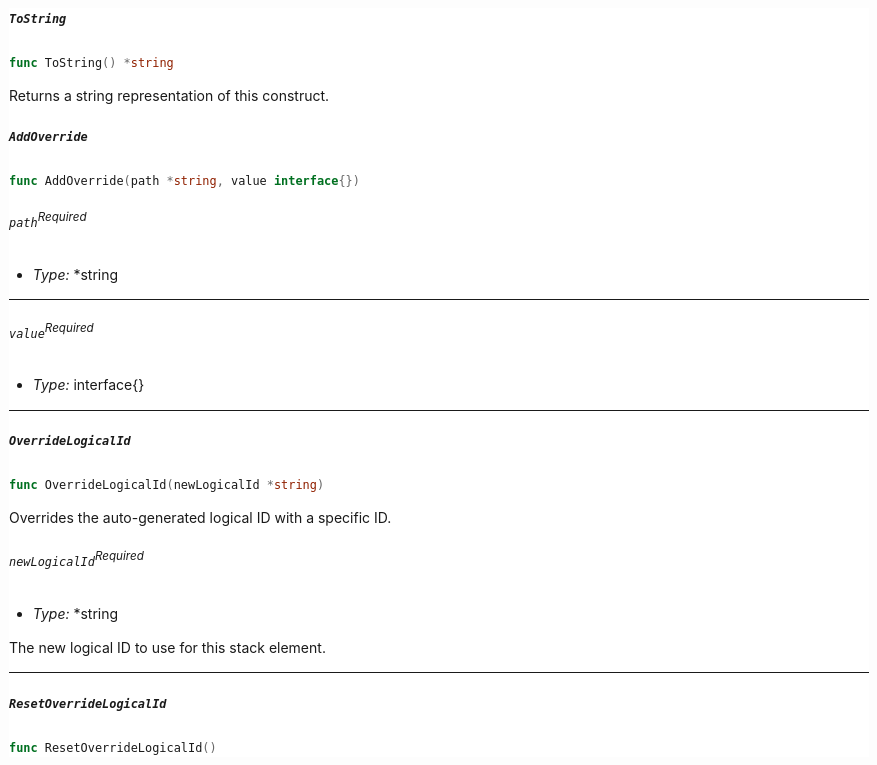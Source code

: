 
##### `ToString` <a name="ToString" id="@cdktf/provider-dns.srvRecordSet.SrvRecordSet.toString"></a>

```go
func ToString() *string
```

Returns a string representation of this construct.

##### `AddOverride` <a name="AddOverride" id="@cdktf/provider-dns.srvRecordSet.SrvRecordSet.addOverride"></a>

```go
func AddOverride(path *string, value interface{})
```

###### `path`<sup>Required</sup> <a name="path" id="@cdktf/provider-dns.srvRecordSet.SrvRecordSet.addOverride.parameter.path"></a>

- *Type:* *string

---

###### `value`<sup>Required</sup> <a name="value" id="@cdktf/provider-dns.srvRecordSet.SrvRecordSet.addOverride.parameter.value"></a>

- *Type:* interface{}

---

##### `OverrideLogicalId` <a name="OverrideLogicalId" id="@cdktf/provider-dns.srvRecordSet.SrvRecordSet.overrideLogicalId"></a>

```go
func OverrideLogicalId(newLogicalId *string)
```

Overrides the auto-generated logical ID with a specific ID.

###### `newLogicalId`<sup>Required</sup> <a name="newLogicalId" id="@cdktf/provider-dns.srvRecordSet.SrvRecordSet.overrideLogicalId.parameter.newLogicalId"></a>

- *Type:* *string

The new logical ID to use for this stack element.

---

##### `ResetOverrideLogicalId` <a name="ResetOverrideLogicalId" id="@cdktf/provider-dns.srvRecordSet.SrvRecordSet.resetOverrideLogicalId"></a>

```go
func ResetOverrideLogicalId()
```
